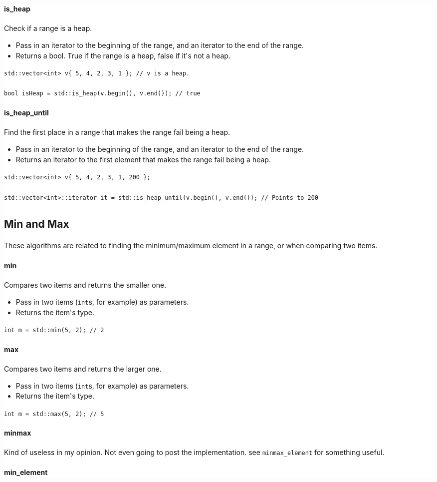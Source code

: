 #### is\_heap

Check if a range is a heap.

* Pass in an iterator to the beginning of the range, and an iterator to the end of the range.
* Returns a bool. True if the range is a heap, false if it's not a heap.

```text
std::vector<int> v{ 5, 4, 2, 3, 1 }; // v is a heap.

bool isHeap = std::is_heap(v.begin(), v.end()); // true
```

#### is\_heap\_until

Find the first place in a range that makes the range fail being a heap.

* Pass in an iterator to the beginning of the range, and an iterator to the end of the range.
* Returns an iterator to the first element that makes the range fail being a heap.

```text
std::vector<int> v{ 5, 4, 2, 3, 1, 200 };

std::vector<int>::iterator it = std::is_heap_until(v.begin(), v.end()); // Points to 200
```

## Min and Max

These algorithms are related to finding the minimum/maximum element in a range, or when comparing two items.

#### min

Compares two items and returns the smaller one.

* Pass in two items \(`int`s, for example\) as parameters.
* Returns the item's type.

```text
int m = std::min(5, 2); // 2
```

#### max

Compares two items and returns the larger one.

* Pass in two items \(`int`s, for example\) as parameters.
* Returns the item's type.

```text
int m = std::max(5, 2); // 5
```

#### minmax

Kind of useless in my opinion. Not even going to post the implementation. see `minmax_element` for something useful.

#### min\_element
